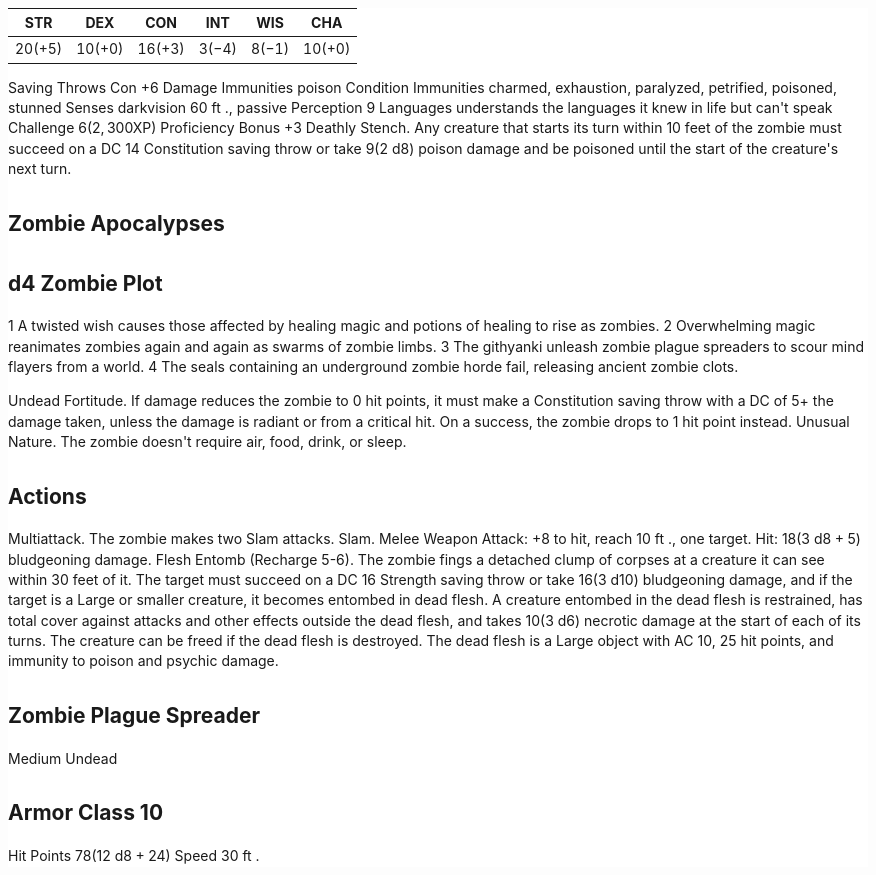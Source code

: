 | STR | DEX | CON | INT | WIS | CHA |
| :--: | :--: | :--: | :--: | :--: | :--: |
| $20(+5)$ | $10(+0)$ | $16(+3)$ | $3(-4)$ | $8(-1)$ | $10(+0)$ |

Saving Throws Con +6
Damage Immunities poison
Condition Immunities charmed, exhaustion, paralyzed, petrified, poisoned, stunned
Senses darkvision 60 ft ., passive Perception 9
Languages understands the languages it knew in life but can't speak
Challenge $6(2,300 \mathrm{XP})$
Proficiency Bonus +3
Deathly Stench. Any creature that starts its turn within 10 feet of the zombie must succeed on a DC 14 Constitution saving throw or take $9(2 \mathrm{~d} 8)$ poison damage and be poisoned until the start of the creature's next turn.

## Zombie Apocalypses

## d4 Zombie Plot

1 A twisted wish causes those affected by healing magic and potions of healing to rise as zombies.
2 Overwhelming magic reanimates zombies again and again as swarms of zombie limbs.
3 The githyanki unleash zombie plague spreaders to scour mind flayers from a world.
4 The seals containing an underground zombie horde fail, releasing ancient zombie clots.

Undead Fortitude. If damage reduces the zombie to 0 hit points, it must make a Constitution saving throw with a DC of $5+$ the damage taken, unless the damage is radiant or from a critical hit. On a success, the zombie drops to 1 hit point instead.
Unusual Nature. The zombie doesn't require air, food, drink, or sleep.

## Actions

Multiattack. The zombie makes two Slam attacks.
Slam. Melee Weapon Attack: +8 to hit, reach 10 ft ., one target. Hit: $18(3 \mathrm{~d} 8+5)$ bludgeoning damage.
Flesh Entomb (Recharge 5-6). The zombie fings a detached clump of corpses at a creature it can see within 30 feet of it. The target must succeed on a DC 16 Strength saving throw or take $16(3 \mathrm{~d} 10)$ bludgeoning damage, and if the target is a Large or smaller creature, it becomes entombed in dead flesh.
A creature entombed in the dead flesh is restrained, has total cover against attacks and other effects outside the dead flesh, and takes $10(3 \mathrm{~d} 6)$ necrotic damage at the start of each of its turns. The creature can be freed if the dead flesh is destroyed. The dead flesh is a Large object with AC 10, 25 hit points, and immunity to poison and psychic damage.

## Zombie Plague Spreader

Medium Undead

## Armor Class 10

Hit Points $78(12 \mathrm{~d} 8+24)$
Speed 30 ft .
